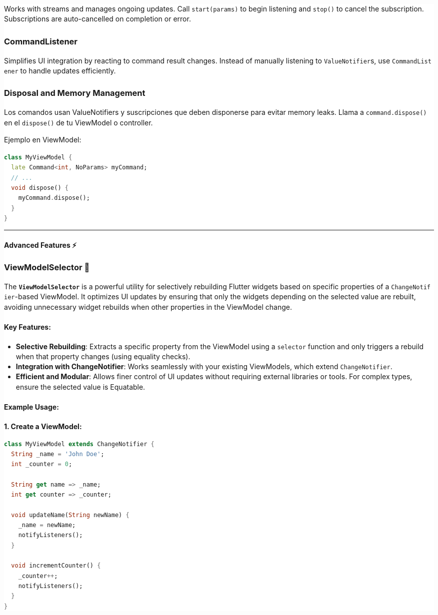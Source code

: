 Works with streams and manages ongoing updates. Call `start(params)` to begin listening and `stop()` to cancel the subscription. Subscriptions are auto-cancelled on completion or error.

### CommandListener

Simplifies UI integration by reacting to command result changes. Instead of manually listening to `ValueNotifier`s, use `CommandListener` to handle updates efficiently.

### Disposal and Memory Management

Los comandos usan ValueNotifiers y suscripciones que deben disponerse para evitar memory leaks. Llama a `command.dispose()` en el `dispose()` de tu ViewModel o controller.

Ejemplo en ViewModel:

```dart
class MyViewModel {
  late Command<int, NoParams> myCommand;
  // ...
  void dispose() {
    myCommand.dispose();
  }
}
```

---

#### Advanced Features ⚡

### ViewModelSelector 🧩

The **`ViewModelSelector`** is a powerful utility for selectively rebuilding Flutter widgets based on specific properties of a `ChangeNotifier`-based ViewModel. It optimizes UI updates by ensuring that only the widgets depending on the selected value are rebuilt, avoiding unnecessary widget rebuilds when other properties in the ViewModel change.

#### Key Features:

- **Selective Rebuilding**: Extracts a specific property from the ViewModel using a `selector` function and only triggers a rebuild when that property changes (using equality checks).
- **Integration with ChangeNotifier**: Works seamlessly with your existing ViewModels, which extend `ChangeNotifier`.
- **Efficient and Modular**: Allows finer control of UI updates without requiring external libraries or tools. For complex types, ensure the selected value is Equatable.

#### Example Usage:

**1. Create a ViewModel:**

```dart
class MyViewModel extends ChangeNotifier {
  String _name = 'John Doe';
  int _counter = 0;

  String get name => _name;
  int get counter => _counter;

  void updateName(String newName) {
    _name = newName;
    notifyListeners();
  }

  void incrementCounter() {
    _counter++;
    notifyListeners();
  }
}
```